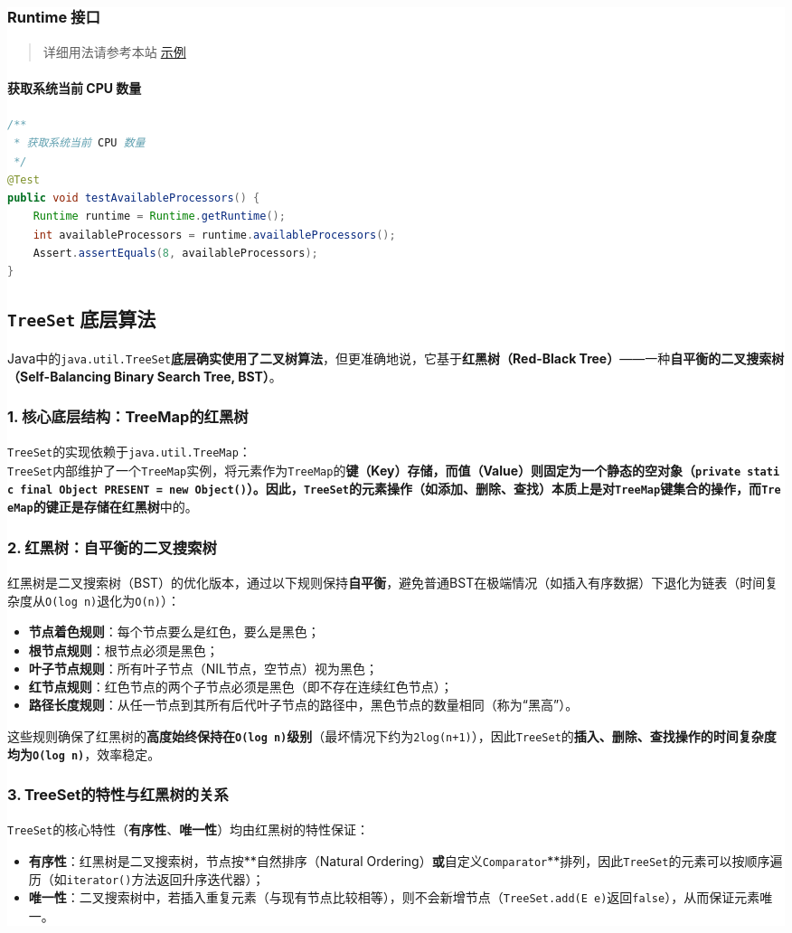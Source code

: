 

### Runtime 接口

> 详细用法请参考本站 [示例](https://gitee.com/dexterleslie/demonstration/tree/master/demo-java/demo-java-assistant)

#### 获取系统当前 CPU 数量

```java
/**
 * 获取系统当前 CPU 数量
 */
@Test
public void testAvailableProcessors() {
    Runtime runtime = Runtime.getRuntime();
    int availableProcessors = runtime.availableProcessors();
    Assert.assertEquals(8, availableProcessors);
}
```



## `TreeSet` 底层算法

Java中的`java.util.TreeSet`**底层确实使用了二叉树算法**，但更准确地说，它基于**红黑树（Red-Black Tree）**——一种**自平衡的二叉搜索树（Self-Balancing Binary Search Tree, BST）**。


### 1. 核心底层结构：TreeMap的红黑树
`TreeSet`的实现依赖于`java.util.TreeMap`：  
`TreeSet`内部维护了一个`TreeMap`实例，将元素作为`TreeMap`的**键（Key）**存储，而值（Value）则固定为一个静态的空对象（`private static final Object PRESENT = new Object()`）。因此，`TreeSet`的元素操作（如添加、删除、查找）本质上是对`TreeMap`键集合的操作，而`TreeMap`的键正是存储在**红黑树**中的。


### 2. 红黑树：自平衡的二叉搜索树
红黑树是二叉搜索树（BST）的优化版本，通过以下规则保持**自平衡**，避免普通BST在极端情况（如插入有序数据）下退化为链表（时间复杂度从`O(log n)`退化为`O(n)`）：  
- **节点着色规则**：每个节点要么是红色，要么是黑色；  
- **根节点规则**：根节点必须是黑色；  
- **叶子节点规则**：所有叶子节点（NIL节点，空节点）视为黑色；  
- **红节点规则**：红色节点的两个子节点必须是黑色（即不存在连续红色节点）；  
- **路径长度规则**：从任一节点到其所有后代叶子节点的路径中，黑色节点的数量相同（称为“黑高”）。  

这些规则确保了红黑树的**高度始终保持在`O(log n)`级别**（最坏情况下约为`2log(n+1)`），因此`TreeSet`的**插入、删除、查找操作的时间复杂度均为`O(log n)`**，效率稳定。


### 3. TreeSet的特性与红黑树的关系
`TreeSet`的核心特性（**有序性**、**唯一性**）均由红黑树的特性保证：  
- **有序性**：红黑树是二叉搜索树，节点按**自然排序（Natural Ordering）**或**自定义`Comparator`**排列，因此`TreeSet`的元素可以按顺序遍历（如`iterator()`方法返回升序迭代器）；  
- **唯一性**：二叉搜索树中，若插入重复元素（与现有节点比较相等），则不会新增节点（`TreeSet.add(E e)`返回`false`），从而保证元素唯一。

